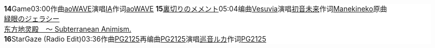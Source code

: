 <tr><td id="14" class="infoRL"><b>14</b></td><td id="Game" colspan="2" class="title">Game<span class="thcsearchlinks"><a rel="nofollow" class="external text" href="https://cd.thwiki.cc?arrange=aoWAVE&amp;vocal=IA&amp;lyric=aoWAVE&amp;fromwiki=re：TUNED"><span title="搜索相似同人曲"></span></a></span></td><td class="time">03:00</td></tr><tr><td class="left"></td><td class="label">作曲</td><td class="text" colspan="2"><a href="/index.php?title=aoWAVE&amp;action=edit&amp;redlink=1" class="new" title="aoWAVE（页面不存在）">aoWAVE</a><span class="thcsearchlinks"><a rel="nofollow" class="external text" href="https://cd.thwiki.cc?arrange=，aoWAVE&amp;fromwiki=re：TUNED"><span></span></a></span></td></tr><tr><td class="left"></td><td class="label">演唱</td><td class="text" colspan="2"><a href="/index.php?title=IA&amp;action=edit&amp;redlink=1" class="new" title="IA（页面不存在）">IA</a><span class="thcsearchlinks"><a rel="nofollow" class="external text" href="https://cd.thwiki.cc?vocal=IA&amp;fromwiki=re：TUNED"><span></span></a></span></td></tr><tr><td class="left"></td><td class="label">作词</td><td class="text" colspan="2"><a href="/index.php?title=aoWAVE&amp;action=edit&amp;redlink=1" class="new" title="aoWAVE（页面不存在）">aoWAVE</a><span class="thcsearchlinks"><a rel="nofollow" class="external text" href="https://cd.thwiki.cc?lyric=aoWAVE&amp;fromwiki=re：TUNED"><span></span></a></span></td></tr>
<tr><td id="15" class="infoRD"><b>15</b></td><td id="裏切りのメメント" colspan="2" class="title"><span class="new" title="（歌词页面不存在）"><a href="/index.php?title=%E6%AD%8C%E8%AF%8D:%E8%A3%8F%E5%88%87%E3%82%8A%E3%81%AE%E3%83%A1%E3%83%A1%E3%83%B3%E3%83%88&amp;boilerplate=模板:页面模板/曲目歌词&amp;action=edit">裏切りのメメント</a></span><span class="thcsearchlinks"><a rel="nofollow" class="external text" href="https://cd.thwiki.cc?arrange=Vesuvia&amp;vocal=初音未来&amp;lyric=Manekineko&amp;ogmusic=緑眼のジェラシー&amp;fromwiki=re：TUNED"><span title="搜索相似同人曲"></span></a></span></td><td class="time">05:04</td></tr><tr><td class="left"></td><td class="label">编曲</td><td class="text" colspan="2"><a href="/Vesuvia" class="mw-redirect" title="Vesuvia">Vesuvia</a><span class="thcsearchlinks"><a rel="nofollow" class="external text" href="https://cd.thwiki.cc?arrange=，Vesuvia&amp;fromwiki=re：TUNED"><span></span></a></span></td></tr><tr><td class="left"></td><td class="label">演唱</td><td class="text" colspan="2"><a href="/index.php?title=%E5%88%9D%E9%9F%B3%E6%9C%AA%E6%9D%A5&amp;action=edit&amp;redlink=1" class="new" title="初音未来（页面不存在）">初音未来</a><span class="thcsearchlinks"><a rel="nofollow" class="external text" href="https://cd.thwiki.cc?vocal=初音未来&amp;fromwiki=re：TUNED"><span></span></a></span></td></tr><tr><td class="left"></td><td class="label">作词</td><td class="text" colspan="2"><a href="/index.php?title=Manekineko&amp;action=edit&amp;redlink=1" class="new" title="Manekineko（页面不存在）">Manekineko</a><span class="thcsearchlinks"><a rel="nofollow" class="external text" href="https://cd.thwiki.cc?lyric=Manekineko&amp;fromwiki=re：TUNED"><span></span></a></span></td></tr><tr><td class="left"></td><td class="label">原曲</td><td class="text" colspan="2"><span class="thcsearchlinks"><a rel="nofollow" class="external text" href="https://cd.thwiki.cc?ogmusic=緑眼のジェラシー&amp;fromwiki=re：TUNED"><span></span></a></span><div class="ogmusic"><a href="/%E7%B7%91%E7%9C%BC%E3%81%AE%E3%82%B8%E3%82%A7%E3%83%A9%E3%82%B7%E3%83%BC" class="mw-redirect" title="緑眼のジェラシー">緑眼のジェラシー</a></div><div class="source"><a href="/%E4%B8%9C%E6%96%B9%E5%9C%B0%E7%81%B5%E6%AE%BF_%EF%BD%9E_Subterranean_Animism." class="mw-redirect" title="东方地灵殿 ～ Subterranean Animism.">东方地灵殿　～ Subterranean Animism.</a></div></td></tr>
<tr><td id="16" class="infoO"><b>16</b></td><td id="StarGaze_(Radio_Edit)" colspan="2" class="title">StarGaze (Radio Edit)<span class="thcsearchlinks"><a rel="nofollow" class="external text" href="https://cd.thwiki.cc?arrange=PG2125，PG2125&amp;vocal=巡音ルカ&amp;lyric=PG2125&amp;fromwiki=re：TUNED"><span title="搜索相似同人曲"></span></a></span></td><td class="time">03:36</td></tr><tr><td class="left"></td><td class="label">作曲</td><td class="text" colspan="2"><a href="/index.php?title=PG2125&amp;action=edit&amp;redlink=1" class="new" title="PG2125（页面不存在）">PG2125</a><span class="thcsearchlinks"><a rel="nofollow" class="external text" href="https://cd.thwiki.cc?arrange=，PG2125&amp;fromwiki=re：TUNED"><span></span></a></span></td></tr><tr><td class="left"></td><td class="label">再编曲</td><td class="text" colspan="2"><a href="/index.php?title=PG2125&amp;action=edit&amp;redlink=1" class="new" title="PG2125（页面不存在）">PG2125</a><span class="thcsearchlinks"><a rel="nofollow" class="external text" href="https://cd.thwiki.cc?arrange=PG2125&amp;fromwiki=re：TUNED"><span></span></a></span></td></tr><tr><td class="left"></td><td class="label">演唱</td><td class="text" colspan="2"><a href="/index.php?title=%E5%B7%A1%E9%9F%B3%E3%83%AB%E3%82%AB&amp;action=edit&amp;redlink=1" class="new" title="巡音ルカ（页面不存在）">巡音ルカ</a><span class="thcsearchlinks"><a rel="nofollow" class="external text" href="https://cd.thwiki.cc?vocal=巡音ルカ&amp;fromwiki=re：TUNED"><span></span></a></span></td></tr><tr><td class="left"></td><td class="label">作词</td><td class="text" colspan="2"><a href="/index.php?title=PG2125&amp;action=edit&amp;redlink=1" class="new" title="PG2125（页面不存在）">PG2125</a><span class="thcsearchlinks"><a rel="nofollow" class="external text" href="https://cd.thwiki.cc?lyric=PG2125&amp;fromwiki=re：TUNED"><span></span></a></span></td></tr>